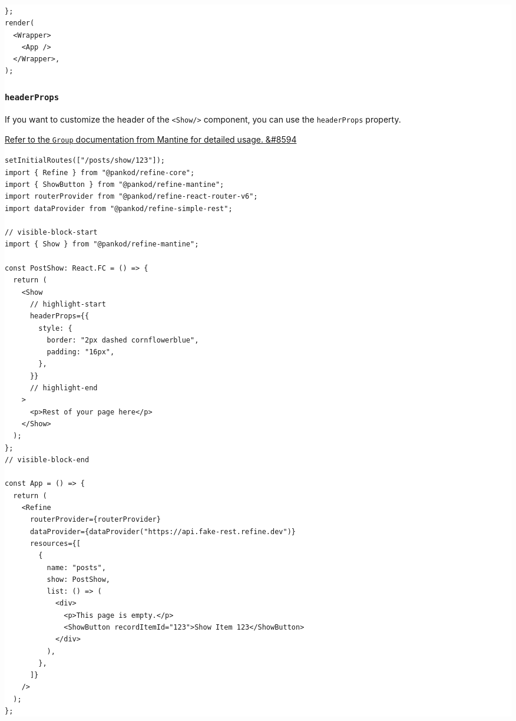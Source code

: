 ```tsx live url=http://localhost:3000/posts/show/123 previewHeight=280px
};
render(
  <Wrapper>
    <App />
  </Wrapper>,
);
```

### `headerProps`

If you want to customize the header of the `<Show/>` component, you can use the `headerProps` property.

[Refer to the `Group` documentation from Mantine for detailed usage. &#8594](https://mantine.dev/core/group/)

```tsx live url=http://localhost:3000/posts/show/123 previewHeight=280px
setInitialRoutes(["/posts/show/123"]);
import { Refine } from "@pankod/refine-core";
import { ShowButton } from "@pankod/refine-mantine";
import routerProvider from "@pankod/refine-react-router-v6";
import dataProvider from "@pankod/refine-simple-rest";

// visible-block-start
import { Show } from "@pankod/refine-mantine";

const PostShow: React.FC = () => {
  return (
    <Show
      // highlight-start
      headerProps={{
        style: {
          border: "2px dashed cornflowerblue",
          padding: "16px",
        },
      }}
      // highlight-end
    >
      <p>Rest of your page here</p>
    </Show>
  );
};
// visible-block-end

const App = () => {
  return (
    <Refine
      routerProvider={routerProvider}
      dataProvider={dataProvider("https://api.fake-rest.refine.dev")}
      resources={[
        {
          name: "posts",
          show: PostShow,
          list: () => (
            <div>
              <p>This page is empty.</p>
              <ShowButton recordItemId="123">Show Item 123</ShowButton>
            </div>
          ),
        },
      ]}
    />
  );
};
```